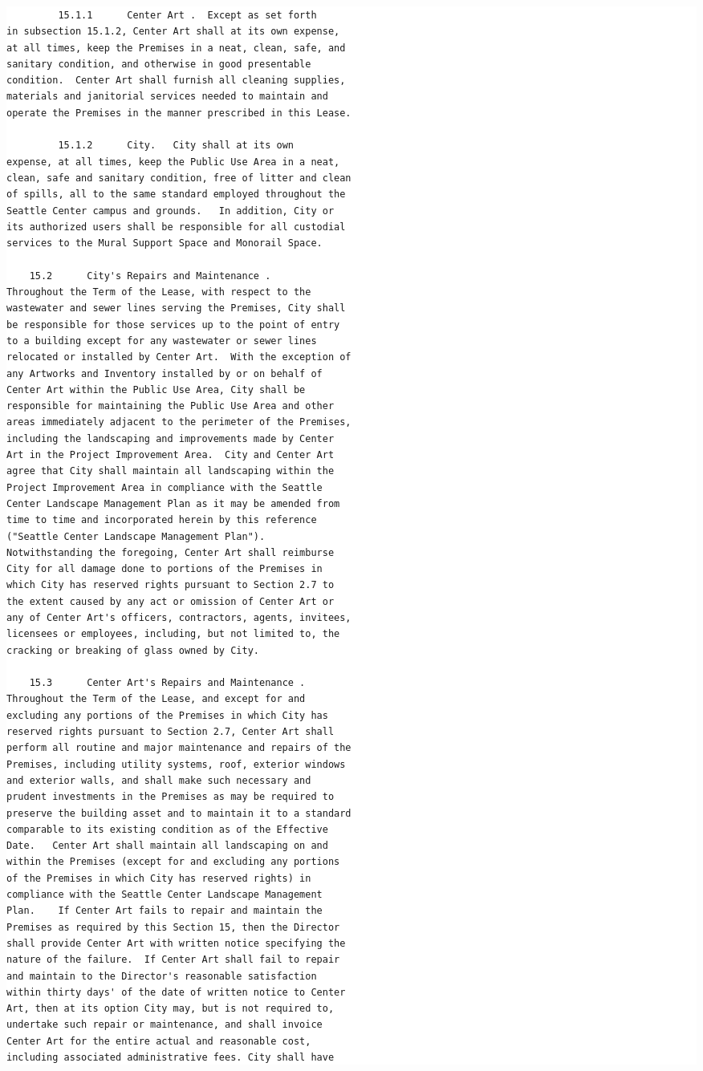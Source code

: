              15.1.1      Center Art .  Except as set forth  
    in subsection 15.1.2, Center Art shall at its own expense,  
    at all times, keep the Premises in a neat, clean, safe, and  
    sanitary condition, and otherwise in good presentable  
    condition.  Center Art shall furnish all cleaning supplies,  
    materials and janitorial services needed to maintain and  
    operate the Premises in the manner prescribed in this Lease.  
  
             15.1.2      City.   City shall at its own  
    expense, at all times, keep the Public Use Area in a neat,  
    clean, safe and sanitary condition, free of litter and clean  
    of spills, all to the same standard employed throughout the  
    Seattle Center campus and grounds.   In addition, City or  
    its authorized users shall be responsible for all custodial  
    services to the Mural Support Space and Monorail Space.  
  
        15.2      City's Repairs and Maintenance .  
    Throughout the Term of the Lease, with respect to the  
    wastewater and sewer lines serving the Premises, City shall  
    be responsible for those services up to the point of entry  
    to a building except for any wastewater or sewer lines  
    relocated or installed by Center Art.  With the exception of  
    any Artworks and Inventory installed by or on behalf of  
    Center Art within the Public Use Area, City shall be  
    responsible for maintaining the Public Use Area and other  
    areas immediately adjacent to the perimeter of the Premises,  
    including the landscaping and improvements made by Center  
    Art in the Project Improvement Area.  City and Center Art  
    agree that City shall maintain all landscaping within the  
    Project Improvement Area in compliance with the Seattle  
    Center Landscape Management Plan as it may be amended from  
    time to time and incorporated herein by this reference  
    ("Seattle Center Landscape Management Plan").  
    Notwithstanding the foregoing, Center Art shall reimburse  
    City for all damage done to portions of the Premises in  
    which City has reserved rights pursuant to Section 2.7 to  
    the extent caused by any act or omission of Center Art or  
    any of Center Art's officers, contractors, agents, invitees,  
    licensees or employees, including, but not limited to, the  
    cracking or breaking of glass owned by City.  
  
        15.3      Center Art's Repairs and Maintenance .  
    Throughout the Term of the Lease, and except for and  
    excluding any portions of the Premises in which City has  
    reserved rights pursuant to Section 2.7, Center Art shall  
    perform all routine and major maintenance and repairs of the  
    Premises, including utility systems, roof, exterior windows  
    and exterior walls, and shall make such necessary and  
    prudent investments in the Premises as may be required to  
    preserve the building asset and to maintain it to a standard  
    comparable to its existing condition as of the Effective  
    Date.   Center Art shall maintain all landscaping on and  
    within the Premises (except for and excluding any portions  
    of the Premises in which City has reserved rights) in  
    compliance with the Seattle Center Landscape Management  
    Plan.    If Center Art fails to repair and maintain the  
    Premises as required by this Section 15, then the Director  
    shall provide Center Art with written notice specifying the  
    nature of the failure.  If Center Art shall fail to repair  
    and maintain to the Director's reasonable satisfaction  
    within thirty days' of the date of written notice to Center  
    Art, then at its option City may, but is not required to,  
    undertake such repair or maintenance, and shall invoice  
    Center Art for the entire actual and reasonable cost,  
    including associated administrative fees. City shall have  
